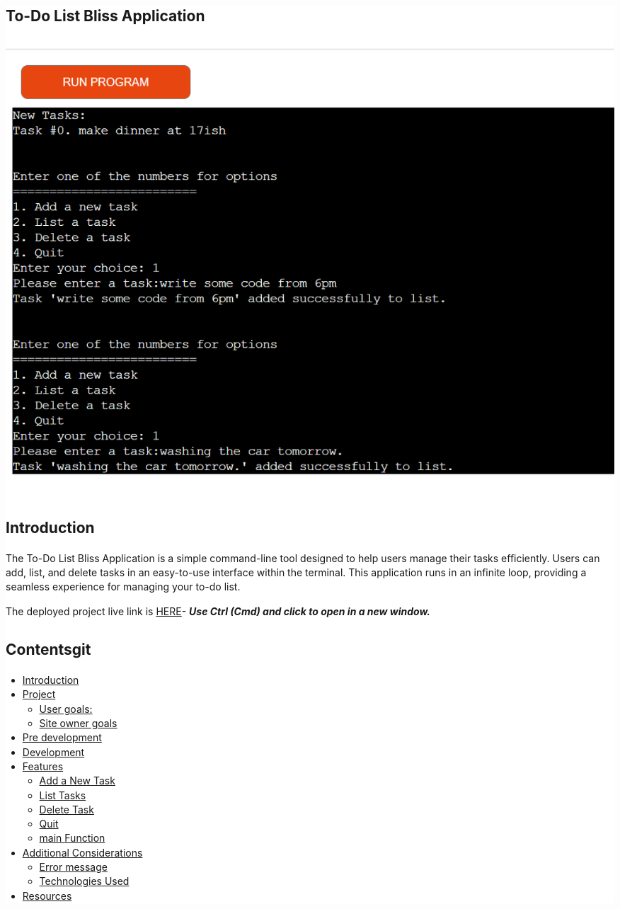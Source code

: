## To-Do List Bliss Application
![To-do lisk header](./assets/images/to-do-list.png)

## Introduction
The To-Do List Bliss Application is a simple command-line tool designed to help users manage their tasks efficiently. Users can add, list, and delete tasks in an easy-to-use interface within the terminal. This application runs in an infinite loop, providing a seamless experience for managing your to-do list.

The deployed project live link is [HERE](https://task-bliss-bb2bc46bd6cf.herokuapp.com)- ***Use Ctrl (Cmd) and click to open in a new window.*** 

## Contentsgit

- [Introduction](#introduction)
- [Project](#project)
  - [User goals:](#user-goals)
  - [Site owner goals](#site-owner-goals)
- [Pre development](#pre-development)
- [Development](#development)
- [Features](#features)
  - [Add a New Task](#add-a-new-task)
  - [List Tasks](#list-tasksList-Tasks)
  - [Delete Task](#delete-a-taskdelete-Task)
  - [Quit](#quit)
  - [main Function](#main-function)
- [Additional Considerations](#additional-Considerations)
  - [ Error message](#error-message)
  - [Technologies Used](#technologies-used)
- [Resources](#resources)